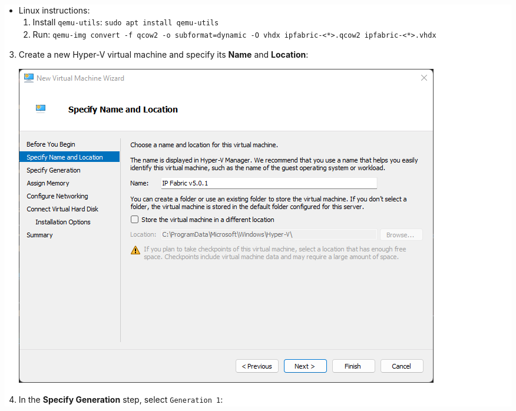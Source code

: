    - Linux instructions:
     1. Install `qemu-utils`: `sudo apt install qemu-utils`
     2. Run: `qemu-img convert -f qcow2 -o subformat=dynamic -O vhdx ipfabric-<*>.qcow2 ipfabric-<*>.vhdx`

3. Create a new Hyper-V virtual machine and specify its **Name** and **Location**:

   ![Hyper-V - Specify Name and Location](hyperv_create.png)

4. In the **Specify Generation** step, select `Generation 1`:
